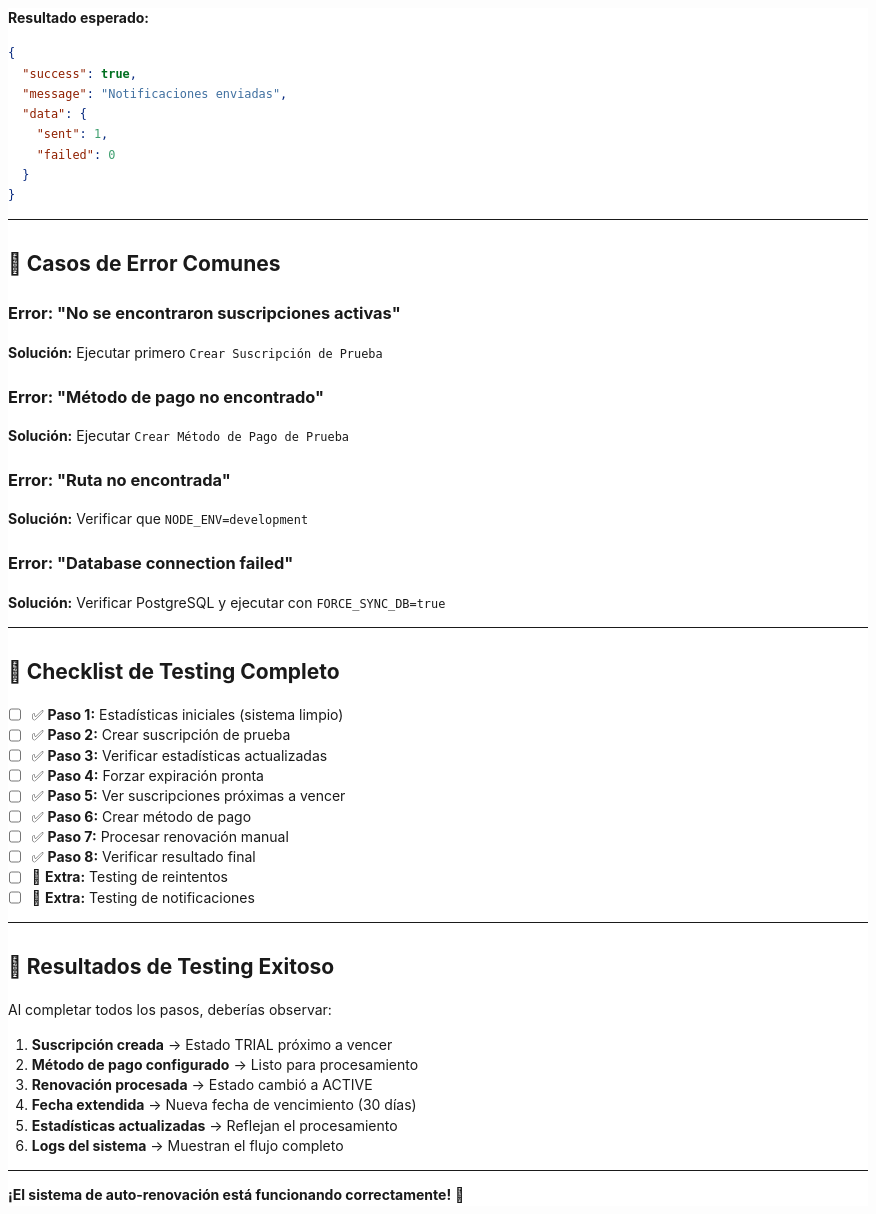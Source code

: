 **Resultado esperado:**
```json
{
  "success": true,
  "message": "Notificaciones enviadas",
  "data": {
    "sent": 1,
    "failed": 0
  }
}
```

---

## 🚨 Casos de Error Comunes

### Error: "No se encontraron suscripciones activas"
**Solución:** Ejecutar primero `Crear Suscripción de Prueba`

### Error: "Método de pago no encontrado"
**Solución:** Ejecutar `Crear Método de Pago de Prueba`

### Error: "Ruta no encontrada"
**Solución:** Verificar que `NODE_ENV=development`

### Error: "Database connection failed"
**Solución:** Verificar PostgreSQL y ejecutar con `FORCE_SYNC_DB=true`

---

## 📝 Checklist de Testing Completo

- [ ] ✅ **Paso 1:** Estadísticas iniciales (sistema limpio)
- [ ] ✅ **Paso 2:** Crear suscripción de prueba
- [ ] ✅ **Paso 3:** Verificar estadísticas actualizadas
- [ ] ✅ **Paso 4:** Forzar expiración pronta
- [ ] ✅ **Paso 5:** Ver suscripciones próximas a vencer
- [ ] ✅ **Paso 6:** Crear método de pago
- [ ] ✅ **Paso 7:** Procesar renovación manual
- [ ] ✅ **Paso 8:** Verificar resultado final
- [ ] 🔄 **Extra:** Testing de reintentos
- [ ] 📧 **Extra:** Testing de notificaciones

---

## 🎯 Resultados de Testing Exitoso

Al completar todos los pasos, deberías observar:

1. **Suscripción creada** → Estado TRIAL próximo a vencer
2. **Método de pago configurado** → Listo para procesamiento
3. **Renovación procesada** → Estado cambió a ACTIVE
4. **Fecha extendida** → Nueva fecha de vencimiento (30 días)
5. **Estadísticas actualizadas** → Reflejan el procesamiento
6. **Logs del sistema** → Muestran el flujo completo

---

**¡El sistema de auto-renovación está funcionando correctamente!** 🎉